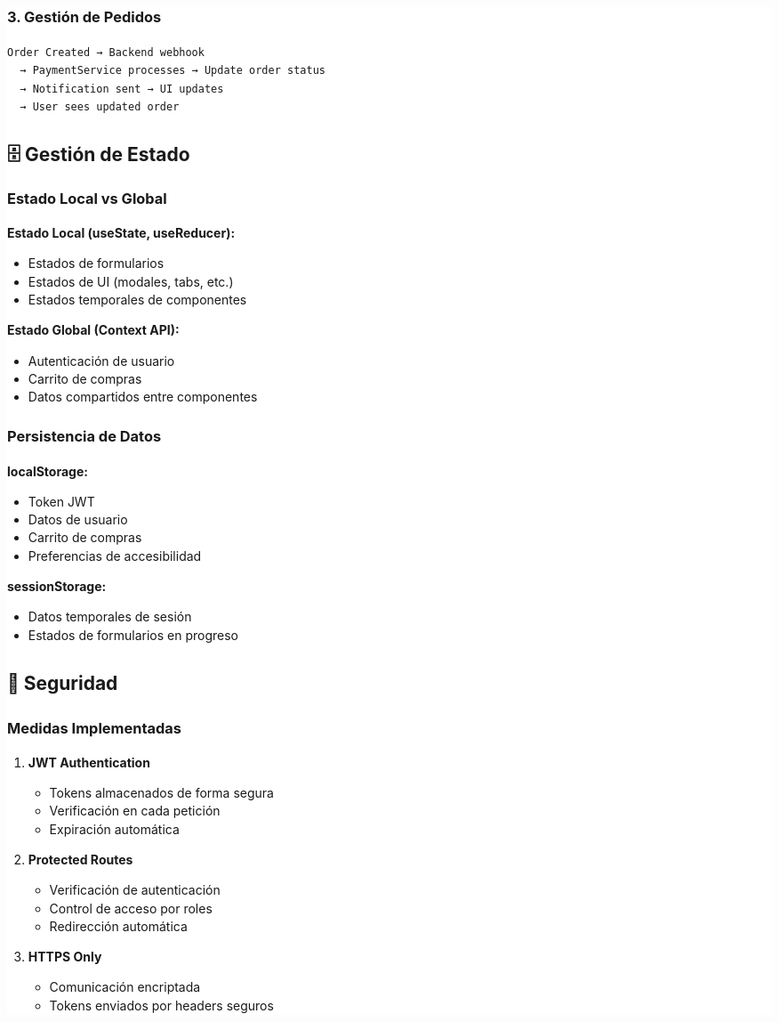 ### 3. Gestión de Pedidos
```
Order Created → Backend webhook
  → PaymentService processes → Update order status
  → Notification sent → UI updates
  → User sees updated order
```

## 🗄️ Gestión de Estado

### Estado Local vs Global

**Estado Local (useState, useReducer):**
- Estados de formularios
- Estados de UI (modales, tabs, etc.)
- Estados temporales de componentes

**Estado Global (Context API):**
- Autenticación de usuario
- Carrito de compras
- Datos compartidos entre componentes

### Persistencia de Datos

**localStorage:**
- Token JWT
- Datos de usuario
- Carrito de compras
- Preferencias de accesibilidad

**sessionStorage:**
- Datos temporales de sesión
- Estados de formularios en progreso

## 🔐 Seguridad

### Medidas Implementadas

1. **JWT Authentication**
   - Tokens almacenados de forma segura
   - Verificación en cada petición
   - Expiración automática

2. **Protected Routes**
   - Verificación de autenticación
   - Control de acceso por roles
   - Redirección automática

3. **HTTPS Only**
   - Comunicación encriptada
   - Tokens enviados por headers seguros
